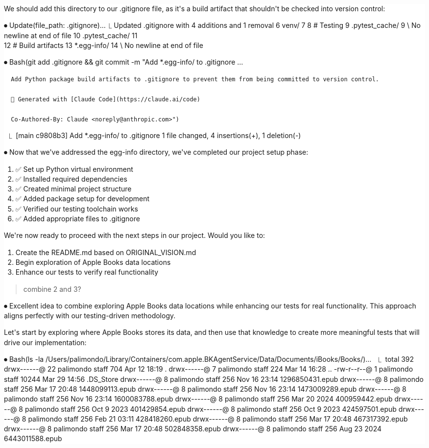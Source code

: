   We should add this directory to our .gitignore file, as it's a build artifact that shouldn't be checked into version control:

⏺ Update(file_path: .gitignore)…
  ⎿  Updated .gitignore with 4 additions and 1 removal
      6  venv/
      7 
      8  # Testing
      9  .pytest_cache/
      9 \ No newline at end of file
     10  .pytest_cache/
     11  
     12  # Build artifacts
     13  *.egg-info/
     14 \ No newline at end of file

⏺ Bash(git add .gitignore && git commit -m "Add *.egg-info/ to .gitignore                                      …

      Add Python package build artifacts to .gitignore to prevent them from being committed to version control.

      🤖 Generated with [Claude Code](https://claude.ai/code)

      Co-Authored-By: Claude <noreply@anthropic.com>")
  ⎿  [main c9808b3] Add *.egg-info/ to .gitignore
      1 file changed, 4 insertions(+), 1 deletion(-)

⏺ Now that we've addressed the egg-info directory, we've completed our project setup phase:

  1. ✅ Set up Python virtual environment
  2. ✅ Installed required dependencies
  3. ✅ Created minimal project structure
  4. ✅ Added package setup for development
  5. ✅ Verified our testing toolchain works
  6. ✅ Added appropriate files to .gitignore

  We're now ready to proceed with the next steps in our project. Would you like to:

  1. Create the README.md based on ORIGINAL_VISION.md
  2. Begin exploration of Apple Books data locations
  3. Enhance our tests to verify real functionality

> combine 2 and 3?

⏺ Excellent idea to combine exploring Apple Books data locations while enhancing our tests for real functionality. This approach aligns perfectly with our testing-driven
  methodology.

  Let's start by exploring where Apple Books stores its data, and then use that knowledge to create more meaningful tests that will drive our implementation:

⏺ Bash(ls -la /Users/palimondo/Library/Containers/com.apple.BKAgentService/Data/Documents/iBooks/Books/)…
  ⎿  total 392
     drwx------@ 22 palimondo  staff     704 Apr 12 18:19 .
     drwx------@  7 palimondo  staff     224 Mar 14 16:28 ..
     -rw-r--r--@  1 palimondo  staff   10244 Mar 29 14:56 .DS_Store
     drwx------@  8 palimondo  staff     256 Nov 16 23:14 1296850431.epub
     drwx------@  8 palimondo  staff     256 Mar 17 20:48 1448099113.epub
     drwx------@  8 palimondo  staff     256 Nov 16 23:14 1473009289.epub
     drwx------@  8 palimondo  staff     256 Nov 16 23:14 1600083788.epub
     drwx------@  8 palimondo  staff     256 Mar 20  2024 400959442.epub
     drwx------@  8 palimondo  staff     256 Oct  9  2023 401429854.epub
     drwx------@  8 palimondo  staff     256 Oct  9  2023 424597501.epub
     drwx------@  8 palimondo  staff     256 Feb 21 03:11 428418260.epub
     drwx------@  8 palimondo  staff     256 Mar 17 20:48 467317392.epub
     drwx------@  8 palimondo  staff     256 Mar 17 20:48 502848358.epub
     drwx------@  8 palimondo  staff     256 Aug 23  2024 6443011588.epub